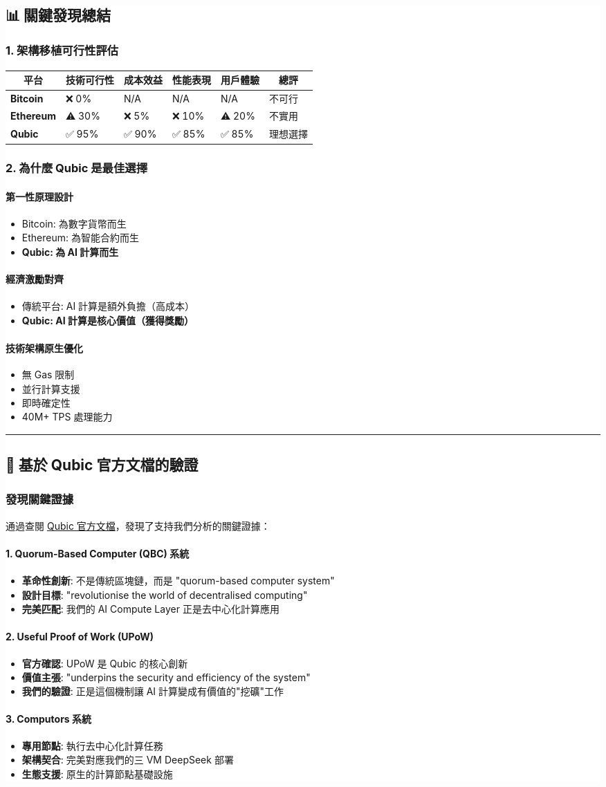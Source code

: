 
## 📊 **關鍵發現總結**

### **1. 架構移植可行性評估**

| 平台 | 技術可行性 | 成本效益 | 性能表現 | 用戶體驗 | 總評 |
|------|------------|----------|----------|----------|------|
| **Bitcoin** | ❌ 0% | N/A | N/A | N/A | 不可行 |
| **Ethereum** | ⚠️ 30% | ❌ 5% | ❌ 10% | ⚠️ 20% | 不實用 |
| **Qubic** | ✅ 95% | ✅ 90% | ✅ 85% | ✅ 85% | 理想選擇 |

### **2. 為什麼 Qubic 是最佳選擇**

#### **第一性原理設計**
- Bitcoin: 為數字貨幣而生
- Ethereum: 為智能合約而生  
- **Qubic: 為 AI 計算而生**

#### **經濟激勵對齊**
- 傳統平台: AI 計算是額外負擔（高成本）
- **Qubic: AI 計算是核心價值（獲得獎勵）**

#### **技術架構原生優化**
- 無 Gas 限制
- 並行計算支援
- 即時確定性
- 40M+ TPS 處理能力

---

## 🚀 **基於 Qubic 官方文檔的驗證**

### **發現關鍵證據**

通過查閱 [Qubic 官方文檔](https://docs.qubic.org/)，發現了支持我們分析的關鍵證據：

#### **1. Quorum-Based Computer (QBC) 系統**
- **革命性創新**: 不是傳統區塊鏈，而是 "quorum-based computer system"
- **設計目標**: "revolutionise the world of decentralised computing"
- **完美匹配**: 我們的 AI Compute Layer 正是去中心化計算應用

#### **2. Useful Proof of Work (UPoW)**
- **官方確認**: UPoW 是 Qubic 的核心創新
- **價值主張**: "underpins the security and efficiency of the system"
- **我們的驗證**: 正是這個機制讓 AI 計算變成有價值的"挖礦"工作

#### **3. Computors 系統**
- **專用節點**: 執行去中心化計算任務
- **架構契合**: 完美對應我們的三 VM DeepSeek 部署
- **生態支援**: 原生的計算節點基礎設施
